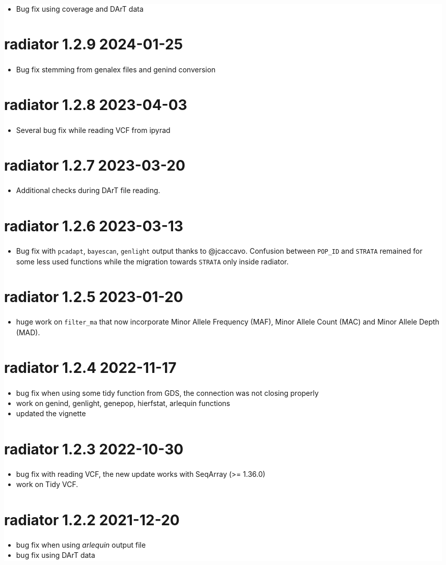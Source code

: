 * Bug fix using coverage and DArT data


# radiator 1.2.9 2024-01-25

* Bug fix stemming from genalex files and genind conversion


# radiator 1.2.8 2023-04-03

* Several bug fix while reading VCF from ipyrad



# radiator 1.2.7 2023-03-20

* Additional checks during DArT file reading.


# radiator 1.2.6 2023-03-13

* Bug fix with `pcadapt`, `bayescan`, `genlight` output thanks to @jcaccavo. 
Confusion between `POP_ID` and `STRATA` remained for some less used functions while
the migration towards `STRATA` only inside radiator.


# radiator 1.2.5 2023-01-20

* huge work on `filter_ma` that now incorporate Minor Allele Frequency (MAF), 
Minor Allele Count (MAC) and Minor Allele Depth (MAD).


# radiator 1.2.4 2022-11-17

* bug fix when using some tidy function from GDS, the connection was not closing properly
* work on genind, genlight, genepop, hierfstat, arlequin functions
* updated the vignette


# radiator 1.2.3 2022-10-30

* bug fix with reading VCF, the new update works with SeqArray (>= 1.36.0)
* work on Tidy VCF.


# radiator 1.2.2 2021-12-20

* bug fix when using *arlequin* output file
* bug fix using DArT data
